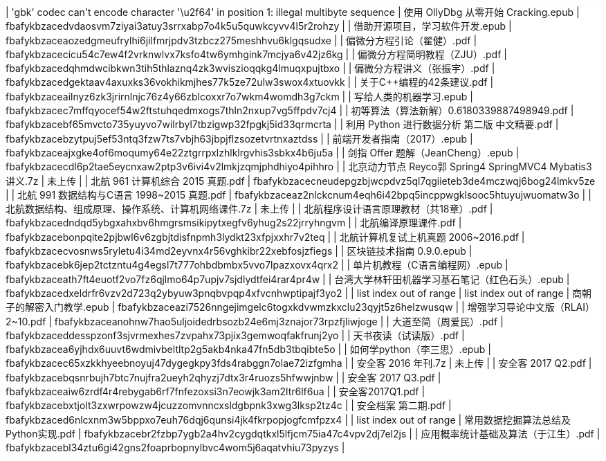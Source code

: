 | 'gbk' codec can't encode character '\u2f64' in position 1: illegal multibyte sequence
| 使用 OllyDbg 从零开始 Cracking.epub | fbafykbzacedvdaosvm7ziyai3atuy3srrxabp7o4k5u5quwkcyvv4l5r2rohzy |
| 借助开源项目，学习软件开发.epub | fbafykbzaceaozedgmeufrylhi6jilfmrjpdv3tzbcz275meshhvu6klgqsudxe |
| 偏微分方程引论（翟健）.pdf | fbafykbzacecicu54c7ew4f2vrknwlvx7ksfo4tw6ymhgink7mcjya6v42jz6kg |
| 偏微分方程简明教程（ZJU）.pdf | fbafykbzacedqhmdwcibkwn3tih5thlaznq4zk3wviszioqqkg4lmuqxpujtbxo |
| 偏微分方程讲义（张振宇）.pdf | fbafykbzacedgektaav4axuxks36vokhikmjhes77k5ze72ulw3swox4xtuovkk |
| 关于C++编程的42条建议.pdf | fbafykbzaceailnyz6zk3jrirnlnjc76z4y66zblcoxxr7o7wkm4womdh3g7ckm |
| 写给人类的机器学习.epub | fbafykbzacec7mffqyocef54w2ftstuhqedmxogs7thln2nxup7vg5ffpdv7cj4 |
| 初等算法（算法新解）0.6180339887498949.pdf | fbafykbzacebf65mvcto735yuyvo7wilrbyl7tbzigwp32fpgkj5id33qrmcrta |
| 利用 Python 进行数据分析 第二版 中文精要.pdf | fbafykbzacebzytpuj5ef53ntq3fzw7ts7vbjh63jbpjflzsozetvrtnxaztdss |
| 前端开发者指南（2017）.epub | fbafykbzaceajxgke4of6moqumy64e22ztgrrpxlzhlklrgvhis3sbkx4b6ju5a |
| 剑指 Offer 题解（JeanCheng）.epub | fbafykbzacecdl6p2tae5eycnxaw2ptp3v6ivi4v2lmkjzqmjphdhiyo4pihhro |
| 北京动力节点 Reyco郭 Spring4 SpringMVC4 Mybatis3 讲义.7z | 未上传 |
| 北航 961 计算机综合 2015 真题.pdf | fbafykbzacecneudepgzbjwcpdvz5ql7qgiieteb3de4mczwqj6bog24lmkv5ze |
| 北航 991 数据结构与C语言 1998~2015 真题.pdf | fbafykbzaceaz2nlckcnum4eqh6i42bpq5incppwgklsooc5htuyujwuomatw3o |
| 北航数据结构、组成原理、操作系统、计算机网络课件.7z | 未上传 |
| 北航程序设计语言原理教材（共18章）.pdf | fbafykbzacedndqd5ybgxahxbv6hmgrsmsikipytxegfv6yhug2s22jrryhngvm |
| 北航编译原理课件.pdf | fbafykbzacebonpqite2pjbwl6v6zgbjtdisfnpmh3lydkt23xfpjxxhr7v2teq |
| 北航计算机复试上机真题 2006~2016.pdf | fbafykbzacecvosnws5ryletu4i34md2eyvnx4r56vghkibr22xebfosjzfiegs |
| 区块链技术指南 0.9.0.epub | fbafykbzacebk6jep2tctzntu4g4egsl7t777ohbdbmbx5vvo7lpazxovx4qrx2 |
| 单片机教程（C语言编程网）.epub | fbafykbzaceath7ft4euotf2vo7fz6qjlmo64p7upjv7sjdlydtfei4rar4pr4w |
| 台湾大学林轩田机器学习基石笔记（红色石头）.epub | fbafykbzacedxeldrfr6vzv2d723q2ybyuw3pnqbvpqp4xfvcnhwptipajf3yo2 |
| list index out of range
| list index out of range
| 商朝子的解密入门教学.epub | fbafykbzaceazi7526nngejimgelc6togxkdvwmzkxclu23qyjt5z6helzwusqw |
| 增强学习导论中文版（RLAI）2~10.pdf | fbafykbzaceanohnw7hao5uljoidedrbsozb24e6mj3znajor73rpzfjliwjoge |
| 大道至简（周爱民）.pdf | fbafykbzaceddesspzonf3sjvrmexhes7zvpahx73pjix3gemwoqfakfrunj2yo |
| 天书夜读（试读版）.pdf | fbafykbzacea6yjhdx6uuvt6wdmivbeltltp2g5akb4nka47fn5db3tbqibte5o |
| 如何学python（李三思）.epub | fbafykbzacec65xzkkhyeebnoyuj47dygegkpy3fds4rabggn7olae72izfgmha |
| 安全客 2016 年刊.7z | 未上传 |
| 安全客 2017 Q2.pdf | fbafykbzacebqsnrbujh7btc7nujfra2ueyh2qhyzj7dtx3r4ruozs5hfwwjnbw |
| 安全客 2017 Q3.pdf | fbafykbzaceaiw6zrdf4r4rebygab6rf7fnfezoxsi3n7eowjk3am2ltr6lf6ua |
| 安全客2017Q1.pdf | fbafykbzacebxtjolt3zxwrpowzw4jcuzzomvnncxsldgbpnk3xwg3lksp2tz4c |
| 安全档案 第二期.pdf | fbafykbzaced6nlcxnm3w5bppxo7euh76dqj6qunsi4jk4fkrpopjogfcmfpzx4 |
| list index out of range
| 常用数据挖掘算法总结及Python实现.pdf | fbafykbzacebr2fzbp7ygb2a4hv2cygdqtkxl5lfjcm75ia47c4vpv2dj7el2js |
| 应用概率统计基础及算法（于江生）.pdf | fbafykbzacebl34ztu6gi42gns2foaprbopnylbvc4wom5j6aqatvhiu73pyzys |